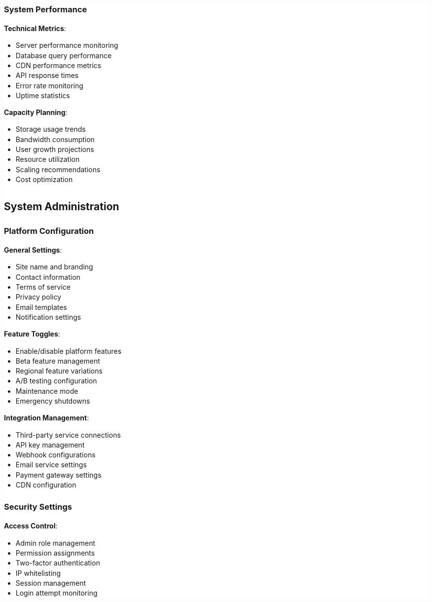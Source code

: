 ### System Performance

**Technical Metrics**:
- Server performance monitoring
- Database query performance
- CDN performance metrics
- API response times
- Error rate monitoring
- Uptime statistics

**Capacity Planning**:
- Storage usage trends
- Bandwidth consumption
- User growth projections
- Resource utilization
- Scaling recommendations
- Cost optimization

## System Administration

### Platform Configuration

**General Settings**:
- Site name and branding
- Contact information
- Terms of service
- Privacy policy
- Email templates
- Notification settings

**Feature Toggles**:
- Enable/disable platform features
- Beta feature management
- Regional feature variations
- A/B testing configuration
- Maintenance mode
- Emergency shutdowns

**Integration Management**:
- Third-party service connections
- API key management
- Webhook configurations
- Email service settings
- Payment gateway settings
- CDN configuration

### Security Settings

**Access Control**:
- Admin role management
- Permission assignments
- Two-factor authentication
- IP whitelisting
- Session management
- Login attempt monitoring
